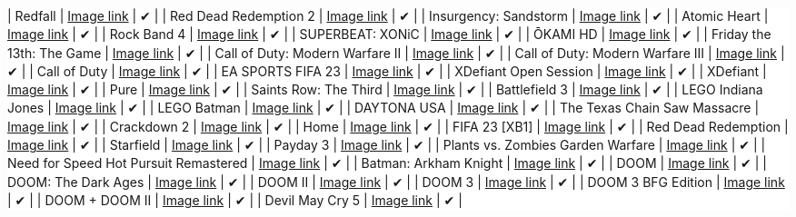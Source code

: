 | Redfall | [Image link](https://upload.anarchyisland.gg/raw/Redfall%20Icon.jpg?compress=false) | ✔ |
| Red Dead Redemption 2 | [Image link](https://upload.anarchyisland.gg/raw/RDR%202%20Icon.jpeg?compress=false) | ✔ |
| Insurgency: Sandstorm | [Image link](https://upload.anarchyisland.gg/raw/Insurgency%20Sandstorm%20Icon.png?compress=false) | ✔ |
| Atomic Heart | [Image link](https://upload.anarchyisland.gg/raw/Atomic%20Heart%20Icon.png?compress=false) | ✔ |
| Rock Band 4 | [Image link](https://image.api.playstation.com/cdn/UP8802/CUSA02084_00/FmVyycG5ukypLJz9iUYdBVtkI9H8axtx.png) | ✔ |
| SUPERBEAT: XONiC | [Image link](https://assets-prd.ignimgs.com/2022/07/09/xionic-1657391403495.jpg) | ✔ |
| ŌKAMI HD | [Image link](https://image.api.playstation.com/cdn/UP0102/CUSA08418_00/bKaklXPelfDeAe4ODKN25A63ZqOMMlhi.png) | ✔ |
| Friday the 13th: The Game | [Image link](https://upload.anarchyisland.gg/raw/Friday%20the%2013th%20The%20Game%20Icon.png?compress=false) | ✔ |
| Call of Duty: Modern Warfare II | [Image link](https://cdn.kulturegeek.fr/wp-content/uploads/2022/05/Call-of-Duty-Modern-Warfare-2-2022-1-1024x1024.jpg) | ✔ |
| Call of Duty: Modern Warfare III | [Image link](https://cdn2.steamgriddb.com/grid/f4d00a10a3b2a52d7ea6610567f1f1b8.png) | ✔ |
| Call of Duty | [Image link](https://cdn2.steamgriddb.com/grid/89b80ed33585794394cb0133dfa5f112.png) | ✔ |
| EA SPORTS FIFA 23 | [Image link](https://image.api.playstation.com/vulcan/ap/rnd/202301/0312/TwxvAAWgqCrFC3y73VPZUS7m.png) | ✔ |
| XDefiant Open Session | [Image link](https://cdn2.steamgriddb.com/grid/d153407a197a930109d7f1e2a5331a8d.png) | ✔ |
| XDefiant | [Image link](https://cdn2.steamgriddb.com/grid/e4747bdca65a1d649eaa39d52ed201ba.png) | ✔ |
| Pure | [Image link](http://store-images.s-microsoft.com/image/apps.56982.71138214337886029.cf245fbf-37ba-4659-949b-e9f708980113.0d650d85-7dd6-4f17-8b23-3a68b57ecce3) | ✔ |
| Saints Row: The Third | [Image link](https://cdn2.steamgriddb.com/file/sgdb-cdn/grid/3ff73960b627328f420342541cf4fa68.png) | ✔ |
| Battlefield 3 | [Image link](https://assets-prd.ignimgs.com/2021/12/21/battlefield-3-button-fin-1640126554216.jpg) | ✔ |
| LEGO Indiana Jones | [Image link](https://cdn2.steamgriddb.com/file/sgdb-cdn/grid/38358bac3cc2848d2dfb10d268e7e252.png) | ✔ |
| LEGO Batman | [Image link](https://cdn2.steamgriddb.com/file/sgdb-cdn/grid/1117aae5998932ffa2f9fdda31dbcd2d.png) | ✔ |
| DAYTONA USA | [Image link](https://media.vgm.io/releases/44/11744/11744-1596288334.jpg) | ✔ |
| The Texas Chain Saw Massacre | [Image link](https://upload.anarchyisland.gg/raw/TCM%20Icon.png?compress=false) | ✔ |
| Crackdown 2 | [Image link](https://assets-prd.ignimgs.com/2022/02/26/crackdown2-sq-1645908598382.jpg) | ✔ |
| Home | [Image link](one_dashboard) | ✔ |
| FIFA 23 [XB1] | [Image link](https://image.api.playstation.com/vulcan/ap/rnd/202301/0312/TwxvAAWgqCrFC3y73VPZUS7m.png) | ✔ |
| Red Dead Redemption | [Image link](https://cdn2.steamgriddb.com/file/sgdb-cdn/grid/38c0cbe22bf9f9a5627b511f107d0300.png) | ✔ |
| Starfield | [Image link](https://upload.anarchyisland.gg/raw/Starfield%20Icon.jpg?compress=false) | ✔ |
| Payday 3 | [Image link](https://upload.anarchyisland.gg/raw/Payday3%20Icon.jpg?compress=false) | ✔ |
| Plants vs. Zombies Garden Warfare | [Image link](https://i.ibb.co/9Y8ZQsv/icon.png) | ✔ |
| Need for Speed Hot Pursuit Remastered | [Image link](https://image.api.playstation.com/vulcan/ap/rnd/202210/3122/AooxHg4WoMdhe8oPQYn3XdrG.png) | ✔ |
| Batman: Arkham Knight | [Image link](https://image.api.playstation.com/cdn/UP1018/CUSA00133_00/due3Vp0T2VSGfBtGsWjVnrL4o882iYVk.png) | ✔ |
| DOOM | [Image link](https://acdn.mitiendanube.com/stores/002/602/523/products/whatsapp-image-2022-10-16-at-20-08-08-11-d909d35abb06f618f116709515330366-1024-1024.jpeg) | ✔ |
| DOOM: The Dark Ages | [Image link](https://cdn2.steamgriddb.com/grid/e2fc8e236c46593be72c66ef8112bbc0.png) | ✔ |
| DOOM II | [Image link](https://cdn2.steamgriddb.com/grid/b6857486cf71710a307c74f888b37ab6.png) | ✔ |
| DOOM 3 | [Image link](https://cdn2.steamgriddb.com/grid/e917c582a4c4b196c43e80feb52c05ac.png) | ✔ |
| DOOM 3 BFG Edition | [Image link](https://cdn2.steamgriddb.com/grid/0d185edda159e971fac84cbc8ff26cc7.png) | ✔ |
| DOOM + DOOM II | [Image link](https://cdn2.steamgriddb.com/grid/ea25dc16884c274e677a006c93b13994.jpg) | ✔ |
| Devil May Cry 5 | [Image link](https://assets1.ignimgs.com/2019/03/04/devil-may-cry-5---button-fin-1551739966394.jpg) | ✔ |